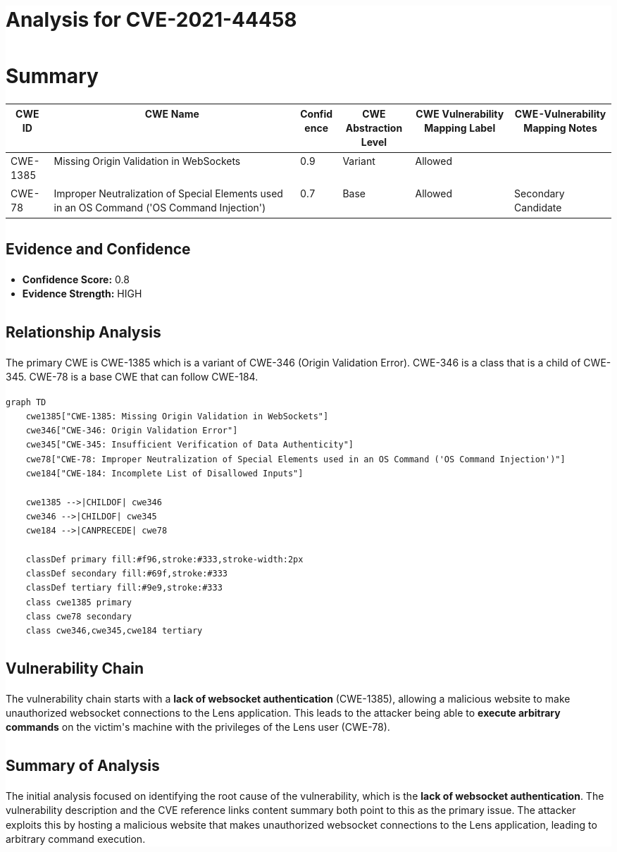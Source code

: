 # Analysis for CVE-2021-44458

# Summary
| CWE ID    | CWE Name                                                                              | Confidence | CWE Abstraction Level | CWE Vulnerability Mapping Label | CWE-Vulnerability Mapping Notes |
| --------- | ------------------------------------------------------------------------------------- | ---------- | --------------------- | ------------------------------- | ------------------------------- |
| CWE-1385  | Missing Origin Validation in WebSockets                                               | 0.9        | Variant               | Allowed                         |                                 |
| CWE-78    | Improper Neutralization of Special Elements used in an OS Command ('OS Command Injection') | 0.7        | Base                  | Allowed                         | Secondary Candidate               |

## Evidence and Confidence

*   **Confidence Score:** 0.8
*   **Evidence Strength:** HIGH

## Relationship Analysis
The primary CWE is CWE-1385 which is a variant of CWE-346 (Origin Validation Error). CWE-346 is a class that is a child of CWE-345. CWE-78 is a base CWE that can follow CWE-184.

```mermaid
graph TD
    cwe1385["CWE-1385: Missing Origin Validation in WebSockets"]
    cwe346["CWE-346: Origin Validation Error"]
    cwe345["CWE-345: Insufficient Verification of Data Authenticity"]
    cwe78["CWE-78: Improper Neutralization of Special Elements used in an OS Command ('OS Command Injection')"]
    cwe184["CWE-184: Incomplete List of Disallowed Inputs"]
    
    cwe1385 -->|CHILDOF| cwe346
    cwe346 -->|CHILDOF| cwe345
    cwe184 -->|CANPRECEDE| cwe78
    
    classDef primary fill:#f96,stroke:#333,stroke-width:2px
    classDef secondary fill:#69f,stroke:#333
    classDef tertiary fill:#9e9,stroke:#333
    class cwe1385 primary
    class cwe78 secondary
    class cwe346,cwe345,cwe184 tertiary
```

## Vulnerability Chain
The vulnerability chain starts with a **lack of websocket authentication** (CWE-1385), allowing a malicious website to make unauthorized websocket connections to the Lens application. This leads to the attacker being able to **execute arbitrary commands** on the victim's machine with the privileges of the Lens user (CWE-78).

## Summary of Analysis
The initial analysis focused on identifying the root cause of the vulnerability, which is the **lack of websocket authentication**. The vulnerability description and the CVE reference links content summary both point to this as the primary issue. The attacker exploits this by hosting a malicious website that makes unauthorized websocket connections to the Lens application, leading to arbitrary command execution.

